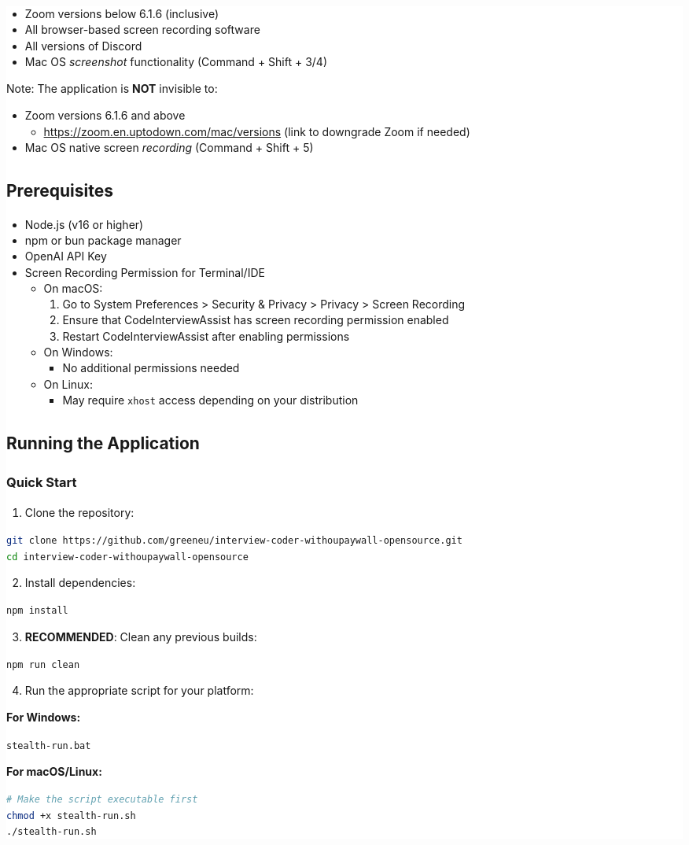 - Zoom versions below 6.1.6 (inclusive)
- All browser-based screen recording software
- All versions of Discord
- Mac OS _screenshot_ functionality (Command + Shift + 3/4)

Note: The application is **NOT** invisible to:

- Zoom versions 6.1.6 and above
  - https://zoom.en.uptodown.com/mac/versions (link to downgrade Zoom if needed)
- Mac OS native screen _recording_ (Command + Shift + 5)

## Prerequisites

- Node.js (v16 or higher)
- npm or bun package manager
- OpenAI API Key
- Screen Recording Permission for Terminal/IDE
  - On macOS:
    1. Go to System Preferences > Security & Privacy > Privacy > Screen Recording
    2. Ensure that CodeInterviewAssist has screen recording permission enabled
    3. Restart CodeInterviewAssist after enabling permissions
  - On Windows:
    - No additional permissions needed
  - On Linux:
    - May require `xhost` access depending on your distribution

## Running the Application

### Quick Start

1. Clone the repository:

```bash
git clone https://github.com/greeneu/interview-coder-withoupaywall-opensource.git
cd interview-coder-withoupaywall-opensource
```

2. Install dependencies:

```bash
npm install
```

3. **RECOMMENDED**: Clean any previous builds:

```bash
npm run clean
```

4. Run the appropriate script for your platform:

**For Windows:**
```bash
stealth-run.bat
```

**For macOS/Linux:**
```bash
# Make the script executable first
chmod +x stealth-run.sh
./stealth-run.sh
```
